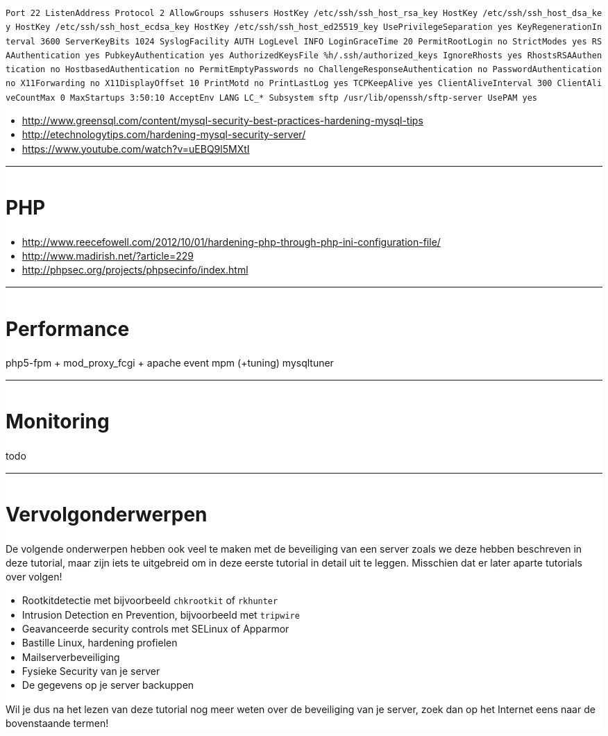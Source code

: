 ```Port 22 ListenAddress Protocol 2 AllowGroups sshusers HostKey /etc/ssh/ssh_host_rsa_key HostKey /etc/ssh/ssh_host_dsa_key HostKey /etc/ssh/ssh_host_ecdsa_key HostKey /etc/ssh/ssh_host_ed25519_key UsePrivilegeSeparation yes KeyRegenerationInterval 3600 ServerKeyBits 1024 SyslogFacility AUTH LogLevel INFO LoginGraceTime 20 PermitRootLogin no StrictModes yes RSAAuthentication yes PubkeyAuthentication yes AuthorizedKeysFile %h/.ssh/authorized_keys IgnoreRhosts yes RhostsRSAAuthentication no HostbasedAuthentication no PermitEmptyPasswords no ChallengeResponseAuthentication no PasswordAuthentication no X11Forwarding no X11DisplayOffset 10 PrintMotd no PrintLastLog yes TCPKeepAlive yes ClientAliveInterval 300 ClientAliveCountMax 0 MaxStartups 3:50:10 AcceptEnv LANG LC_* Subsystem sftp /usr/lib/openssh/sftp-server UsePAM yes```
- http://www.greensql.com/content/mysql-security-best-practices-hardening-mysql-tips 
- http://etechnologytips.com/hardening-mysql-security-server/ 
- https://www.youtube.com/watch?v=uEBQ9l5MXtI

---

# PHP

- http://www.reecefowell.com/2012/10/01/hardening-php-through-php-ini-configuration-file/ 
- http://www.madirish.net/?article=229 
- http://phpsec.org/projects/phpsecinfo/index.html

---

# Performance

php5-fpm + mod_proxy_fcgi + apache event mpm (+tuning) mysqltuner

---

# Monitoring

todo

---

# Vervolgonderwerpen

De volgende onderwerpen hebben ook veel te maken met de beveiliging van een server zoals we deze hebben beschreven in deze tutorial, maar zijn iets te uitgebreid om in deze eerste tutorial in detail uit te leggen. Misschien dat er later aparte tutorials over volgen!

- Rootkitdetectie met bijvoorbeeld `chkrootkit` of `rkhunter`
- Intrusion Detection en Prevention, bijvoorbeeld met `tripwire`
- Geavanceerde security controls met SELinux of Apparmor
- Bastille Linux, hardening profielen
- Mailserverbeveiliging
- Fysieke Security van je server
- De gegevens op je server backuppen

Wil je dus na het lezen van deze tutorial nog meer weten over de beveiliging van je server, zoek dan op het Internet eens naar de bovenstaande termen!